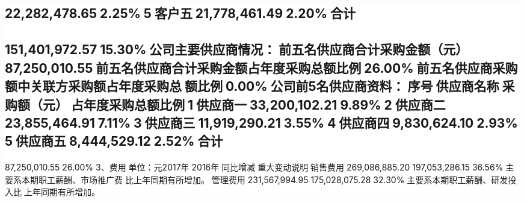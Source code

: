 22,282,478.65
2.25%
5
客户五
21,778,461.49
2.20%
合计
--
151,401,972.57
15.30%
公司主要供应商情况：
前五名供应商合计采购金额（元）
87,250,010.55
前五名供应商合计采购金额占年度采购总额比例
26.00%
前五名供应商采购额中关联方采购额占年度采购总
额比例
0.00%
公司前5名供应商资料：
序号
供应商名称
采购额（元）
占年度采购总额比例
1
供应商一
33,200,102.21
9.89%
2
供应商二
23,855,464.91
7.11%
3
供应商三
11,919,290.21
3.55%
4
供应商四
9,830,624.10
2.93%
5
供应商五
8,444,529.12
2.52%
合计
--
87,250,010.55
26.00%
3、费用
单位：元2017年
2016年
同比增减
重大变动说明
销售费用
269,086,885.20
197,053,286.15
36.56%
主要系本期职工薪酬、市场推广费
比上年同期有所增加。
管理费用
231,567,994.95
175,028,075.28
32.30%
主要系本期职工薪酬、研发投入比
上年同期有所增加。